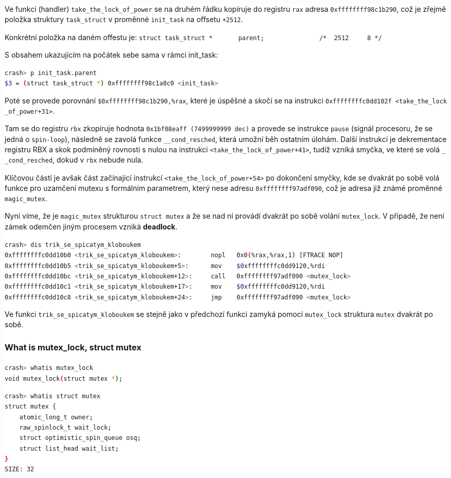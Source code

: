 Ve funkci (handler) `take_the_lock_of_power` se na druhém řádku kopíruje do registru `rax` adresa `0xffffffff98c1b290`, což je zřejmě položka struktury `task_struct` v proměnné `init_task` na offsetu `+2512`. 

Konkrétní položka na daném offestu je:
`struct task_struct *       parent;               /*  2512     8 */`

S obsahem ukazujícím na počátek sebe sama v rámci init_task:
```bash
crash> p init_task.parent
$3 = (struct task_struct *) 0xffffffff98c1a8c0 <init_task>
```

Poté se provede porovnání `$0xffffffff98c1b290,%rax`, které je úspěšné a skočí se na instrukci `0xffffffffc0dd102f <take_the_lock_of_power+31>`.

Tam se do registru `rbx` zkopíruje hodnota `0x1bf08eaff (7499999999 dec)` a provede se instrukce `pause` (signál procesoru, že se jedná o `spin-loop`), následně se zavolá funkce `__cond_resched`, která umožní běh ostatním úlohám. Další instrukcí je dekrementace registru RBX a skok podmíněný rovnosti s nulou na instrukci `<take_the_lock_of_power+41>`, tudíž vzníká smyčka, ve které se volá `__cond_resched`, dokud v `rbx` nebude nula.

Klíčovou částí je avšak část začínající instrukcí `<take_the_lock_of_power+54>` po dokončení smyčky, kde se dvakrát po sobě volá funkce pro uzamčení mutexu s formálním parametrem, který nese adresu `0xffffffff97adf090`, což je adresa již známé proměnné `magic_mutex`.

Nyní víme, že je `magic_mutex` strukturou `struct mutex` a že se nad ní provádí dvakrát po sobě volání `mutex_lock`. V případě, že není zámek odemčen jiným procesem vzniká **deadlock**.

```bash
crash> dis trik_se_spicatym_kloboukem
0xffffffffc0dd10b0 <trik_se_spicatym_kloboukem>:        nopl   0x0(%rax,%rax,1) [FTRACE NOP]
0xffffffffc0dd10b5 <trik_se_spicatym_kloboukem+5>:      mov    $0xffffffffc0dd9120,%rdi
0xffffffffc0dd10bc <trik_se_spicatym_kloboukem+12>:     call   0xffffffff97adf090 <mutex_lock>
0xffffffffc0dd10c1 <trik_se_spicatym_kloboukem+17>:     mov    $0xffffffffc0dd9120,%rdi
0xffffffffc0dd10c8 <trik_se_spicatym_kloboukem+24>:     jmp    0xffffffff97adf090 <mutex_lock>
```

Ve funkci `trik_se_spicatym_kloboukem` se stejně jako v předchozí funkci zamyká pomocí `mutex_lock` struktura `mutex` dvakrát po sobě.

### What is mutex_lock, struct mutex
```bash
crash> whatis mutex_lock
void mutex_lock(struct mutex *);
```

```bash
crash> whatis struct mutex
struct mutex {
    atomic_long_t owner;
    raw_spinlock_t wait_lock;
    struct optimistic_spin_queue osq;
    struct list_head wait_list;
}
SIZE: 32
```
